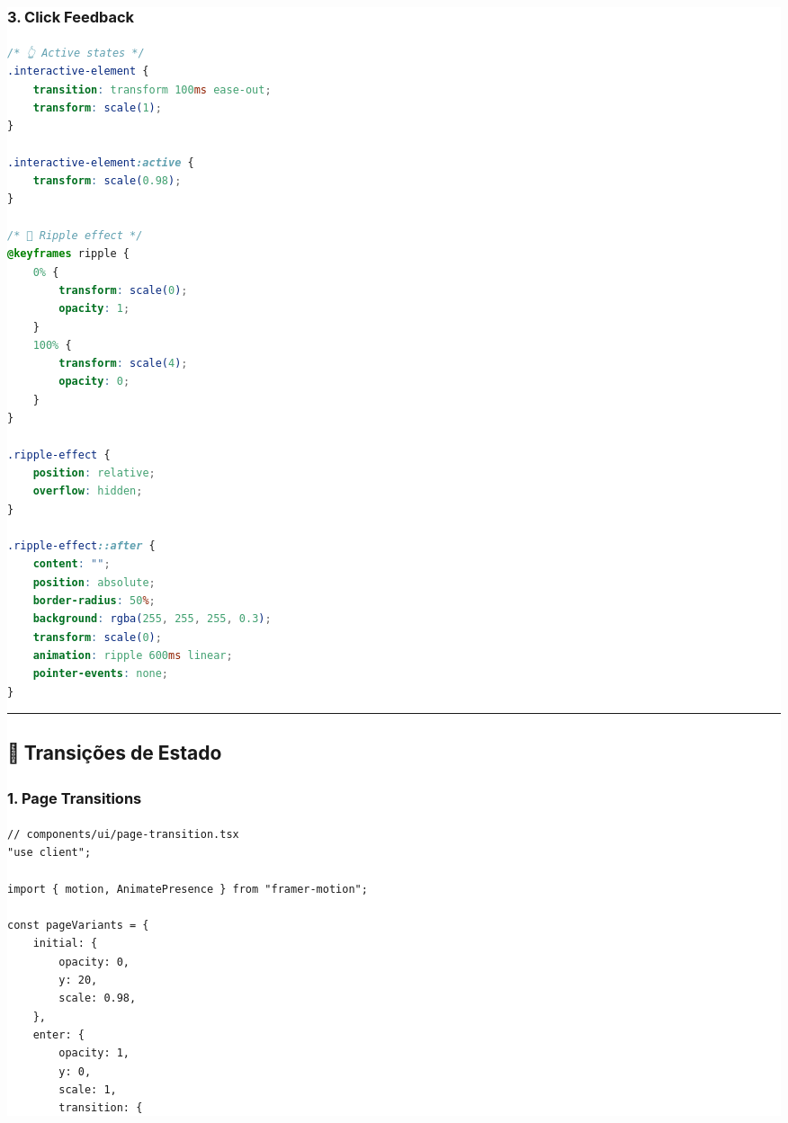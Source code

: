 ### **3. Click Feedback**

```css
/* 👆 Active states */
.interactive-element {
    transition: transform 100ms ease-out;
    transform: scale(1);
}

.interactive-element:active {
    transform: scale(0.98);
}

/* 🌊 Ripple effect */
@keyframes ripple {
    0% {
        transform: scale(0);
        opacity: 1;
    }
    100% {
        transform: scale(4);
        opacity: 0;
    }
}

.ripple-effect {
    position: relative;
    overflow: hidden;
}

.ripple-effect::after {
    content: "";
    position: absolute;
    border-radius: 50%;
    background: rgba(255, 255, 255, 0.3);
    transform: scale(0);
    animation: ripple 600ms linear;
    pointer-events: none;
}
```

---

## 🌊 **Transições de Estado**

### **1. Page Transitions**

```tsx
// components/ui/page-transition.tsx
"use client";

import { motion, AnimatePresence } from "framer-motion";

const pageVariants = {
    initial: {
        opacity: 0,
        y: 20,
        scale: 0.98,
    },
    enter: {
        opacity: 1,
        y: 0,
        scale: 1,
        transition: {
```